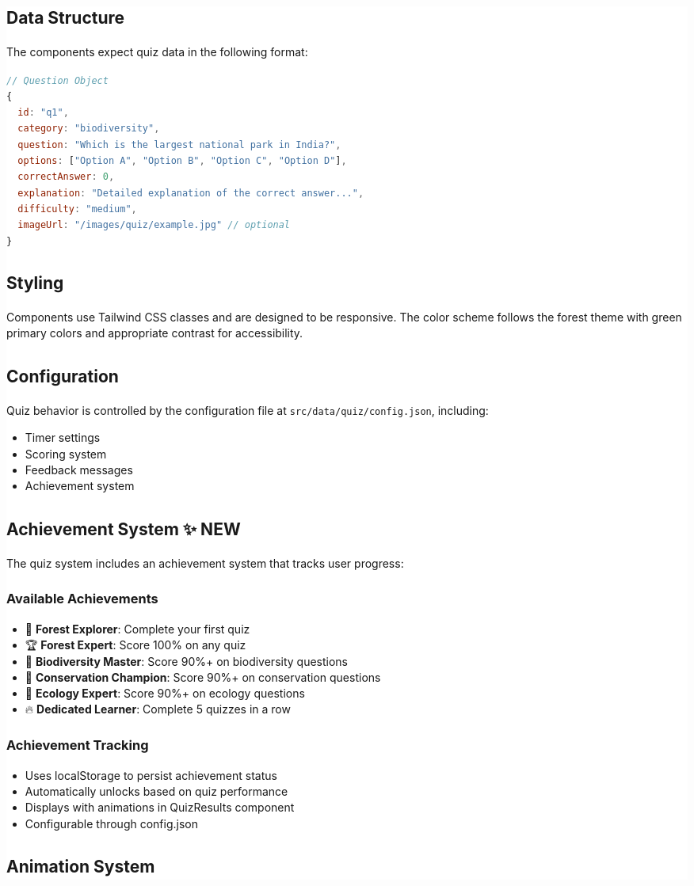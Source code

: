 ## Data Structure

The components expect quiz data in the following format:

```javascript
// Question Object
{
  id: "q1",
  category: "biodiversity",
  question: "Which is the largest national park in India?",
  options: ["Option A", "Option B", "Option C", "Option D"],
  correctAnswer: 0,
  explanation: "Detailed explanation of the correct answer...",
  difficulty: "medium",
  imageUrl: "/images/quiz/example.jpg" // optional
}
```

## Styling

Components use Tailwind CSS classes and are designed to be responsive. The color scheme follows the forest theme with green primary colors and appropriate contrast for accessibility.

## Configuration

Quiz behavior is controlled by the configuration file at `src/data/quiz/config.json`, including:
- Timer settings
- Scoring system
- Feedback messages
- Achievement system

## Achievement System ✨ NEW

The quiz system includes an achievement system that tracks user progress:

### Available Achievements
- 🌲 **Forest Explorer**: Complete your first quiz
- 🏆 **Forest Expert**: Score 100% on any quiz
- 🦋 **Biodiversity Master**: Score 90%+ on biodiversity questions
- 🌱 **Conservation Champion**: Score 90%+ on conservation questions
- 🌿 **Ecology Expert**: Score 90%+ on ecology questions
- 🔥 **Dedicated Learner**: Complete 5 quizzes in a row

### Achievement Tracking
- Uses localStorage to persist achievement status
- Automatically unlocks based on quiz performance
- Displays with animations in QuizResults component
- Configurable through config.json

## Animation System
